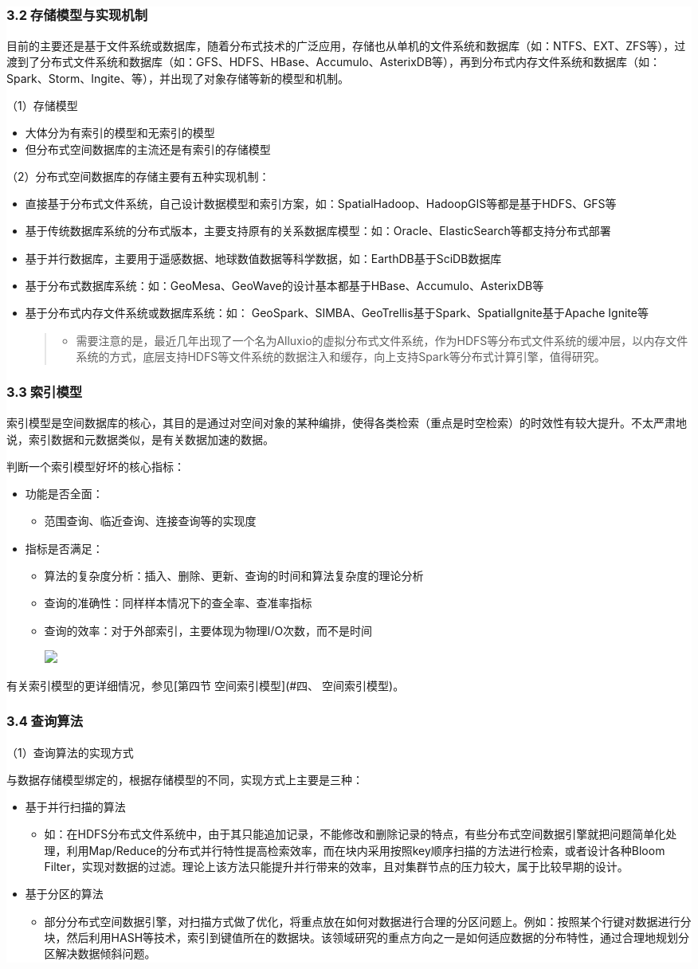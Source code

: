 ### 3.2  存储模型与实现机制

​      目前的主要还是基于文件系统或数据库，随着分布式技术的广泛应用，存储也从单机的文件系统和数据库（如：NTFS、EXT、ZFS等），过渡到了分布式文件系统和数据库（如：GFS、HDFS、HBase、Accumulo、AsterixDB等），再到分布式内存文件系统和数据库（如：Spark、Storm、Ingite、等），并出现了对象存储等新的模型和机制。

（1）存储模型

- 大体分为有索引的模型和无索引的模型
- 但分布式空间数据库的主流还是有索引的存储模型

（2）分布式空间数据库的存储主要有五种实现机制：

- 直接基于分布式文件系统，自己设计数据模型和索引方案，如：SpatialHadoop、HadoopGIS等都是基于HDFS、GFS等

- 基于传统数据库系统的分布式版本，主要支持原有的关系数据库模型：如：Oracle、ElasticSearch等都支持分布式部署

- 基于并行数据库，主要用于遥感数据、地球数值数据等科学数据，如：EarthDB基于SciDB数据库

- 基于分布式数据库系统：如：GeoMesa、GeoWave的设计基本都基于HBase、Accumulo、AsterixDB等

- 基于分布式内存文件系统或数据库系统：如： GeoSpark、SIMBA、GeoTrellis基于Spark、SpatialIgnite基于Apache Ignite等

  > - 需要注意的是，最近几年出现了一个名为Alluxio的虚拟分布式文件系统，作为HDFS等分布式文件系统的缓冲层，以内存文件系统的方式，底层支持HDFS等文件系统的数据注入和缓存，向上支持Spark等分布式计算引擎，值得研究。

### 3.3  索引模型

索引模型是空间数据库的核心，其目的是通过对空间对象的某种编排，使得各类检索（重点是时空检索）的时效性有较大提升。不太严肃地说，索引数据和元数据类似，是有关数据加速的数据。

判断一个索引模型好坏的核心指标：

- 功能是否全面：

  - 范围查询、临近查询、连接查询等的实现度

- 指标是否满足：

  - 算法的复杂度分析：插入、删除、更新、查询的时间和算法复杂度的理论分析

  - 查询的准确性：同样样本情况下的查全率、查准率指标

  - 查询的效率：对于外部索引，主要体现为物理I/O次数，而不是时间

    ![](https://raw.githubusercontent.com/shilang1220/imageBed/master/img/20200501131832.png)

有关索引模型的更详细情况，参见[第四节 空间索引模型](#四、 空间索引模型)。

### 3.4  查询算法

（1）查询算法的实现方式

  与数据存储模型绑定的，根据存储模型的不同，实现方式上主要是三种：

- 基于并行扫描的算法

   - 如：在HDFS分布式文件系统中，由于其只能追加记录，不能修改和删除记录的特点，有些分布式空间数据引擎就把问题简单化处理，利用Map/Reduce的分布式并行特性提高检索效率，而在块内采用按照key顺序扫描的方法进行检索，或者设计各种Bloom Filter，实现对数据的过滤。理论上该方法只能提升并行带来的效率，且对集群节点的压力较大，属于比较早期的设计。

- 基于分区的算法

   - 部分分布式空间数据引擎，对扫描方式做了优化，将重点放在如何对数据进行合理的分区问题上。例如：按照某个行键对数据进行分块，然后利用HASH等技术，索引到键值所在的数据块。该领域研究的重点方向之一是如何适应数据的分布特性，通过合理地规划分区解决数据倾斜问题。
